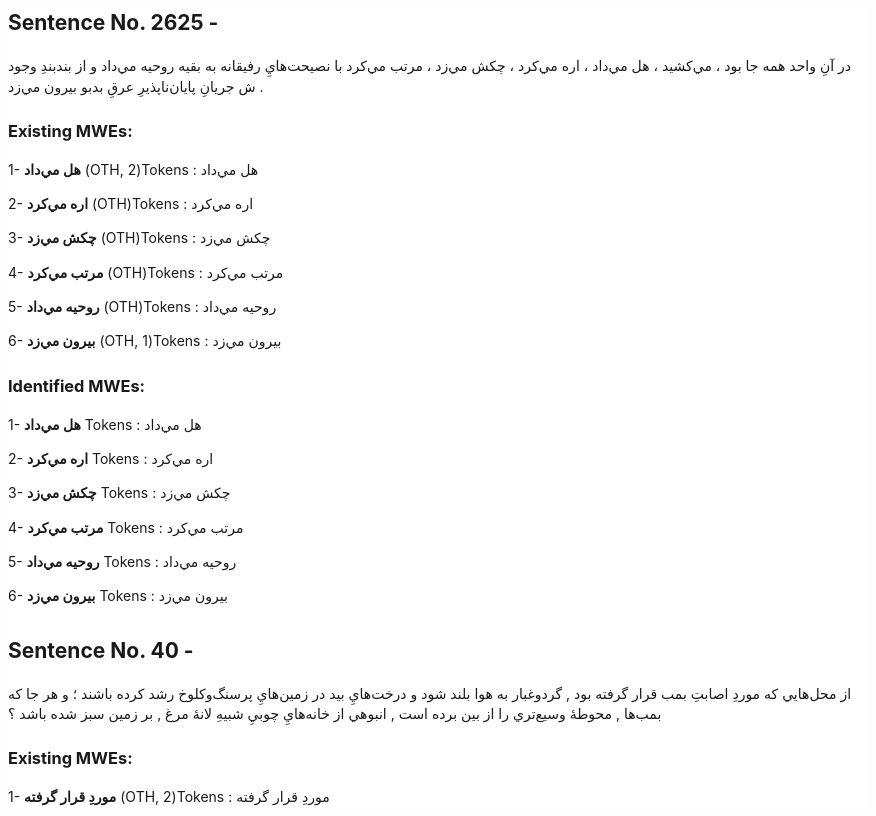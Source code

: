 ## Sentence No. 2625 - 
در آنِ واحد همه جا بود ، مي‌کشيد ، هل مي‌داد ، اره مي‌کرد ، چکش مي‌زد ، مرتب مي‌کرد با نصيحت‌هايِ رفيقانه به بقيه روحيه مي‌داد و از بندبندِ وجود ش جريانِ پايان‌ناپذيرِ عرقِ بدبو بيرون مي‌زد . 
### Existing MWEs: 
1- **هل مي‌داد** (OTH, 2)Tokens : 
هل
مي‌داد

2- **اره مي‌کرد** (OTH)Tokens : 
اره
مي‌کرد

3- **چکش مي‌زد** (OTH)Tokens : 
چکش
مي‌زد

4- **مرتب مي‌کرد** (OTH)Tokens : 
مرتب
مي‌کرد

5- **روحيه مي‌داد** (OTH)Tokens : 
روحيه
مي‌داد

6- **بيرون مي‌زد** (OTH, 1)Tokens : 
بيرون
مي‌زد

### Identified MWEs: 
1- **هل مي‌داد** Tokens : 
هل
مي‌داد

2- **اره مي‌کرد** Tokens : 
اره
مي‌کرد

3- **چکش مي‌زد** Tokens : 
چکش
مي‌زد

4- **مرتب مي‌کرد** Tokens : 
مرتب
مي‌کرد

5- **روحيه مي‌داد** Tokens : 
روحيه
مي‌داد

6- **بيرون مي‌زد** Tokens : 
بيرون
مي‌زد

## Sentence No. 40 - 
از محل‌هايي که موردِ اصابتِ بمب قرار گرفته بود , گردوغبار به هوا بلند شود و درخت‌هايِ بيد در زمين‌هايِ پرسنگ‌وکلوخ رشد کرده باشند ؛ و هر جا که بمب‌ها , محوطهٔ وسيع‌تري را از بين برده است , انبوهي از خانه‌هايِ چوبيِ شبيهِ لانهٔ مرغ , بر زمين سبز شده باشد ؟ 
### Existing MWEs: 
1- **موردِ قرار گرفته** (OTH, 2)Tokens : 
موردِ
قرار
گرفته
